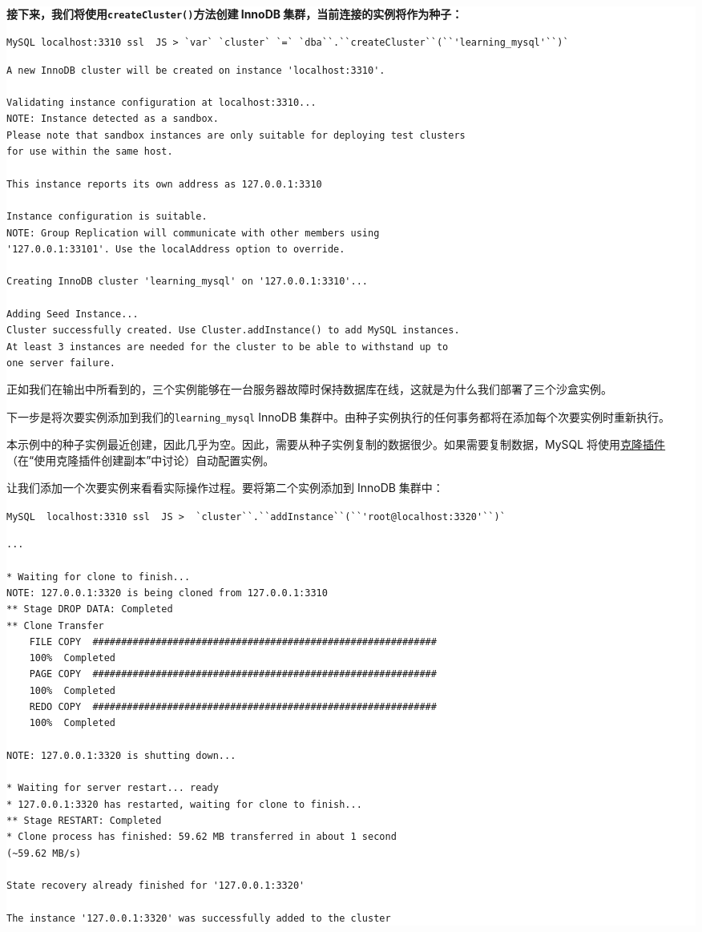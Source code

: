 **接下来，我们将使用`createCluster()`方法创建 InnoDB 集群，当前连接的实例将作为种子：**

```
MySQL localhost:3310 ssl  JS > `var` `cluster` `=` `dba``.``createCluster``(``'learning_mysql'``)`
```

```
A new InnoDB cluster will be created on instance 'localhost:3310'.

Validating instance configuration at localhost:3310...
NOTE: Instance detected as a sandbox.
Please note that sandbox instances are only suitable for deploying test clusters
for use within the same host.

This instance reports its own address as 127.0.0.1:3310

Instance configuration is suitable.
NOTE: Group Replication will communicate with other members using
'127.0.0.1:33101'. Use the localAddress option to override.

Creating InnoDB cluster 'learning_mysql' on '127.0.0.1:3310'...

Adding Seed Instance...
Cluster successfully created. Use Cluster.addInstance() to add MySQL instances.
At least 3 instances are needed for the cluster to be able to withstand up to
one server failure.
```

正如我们在输出中所看到的，三个实例能够在一台服务器故障时保持数据库在线，这就是为什么我们部署了三个沙盒实例。

下一步是将次要实例添加到我们的`learning_mysql` InnoDB 集群中。由种子实例执行的任何事务都将在添加每个次要实例时重新执行。

本示例中的种子实例最近创建，因此几乎为空。因此，需要从种子实例复制的数据很少。如果需要复制数据，MySQL 将使用[克隆插件](https://oreil.ly/VUASS)（在“使用克隆插件创建副本”中讨论）自动配置实例。

让我们添加一个次要实例来看看实际操作过程。要将第二个实例添加到 InnoDB 集群中：

```
MySQL  localhost:3310 ssl  JS >  `cluster``.``addInstance``(``'root@localhost:3320'``)`
```

```
...

* Waiting for clone to finish...
NOTE: 127.0.0.1:3320 is being cloned from 127.0.0.1:3310
** Stage DROP DATA: Completed
** Clone Transfer
    FILE COPY  ############################################################
    100%  Completed
    PAGE COPY  ############################################################
    100%  Completed
    REDO COPY  ############################################################
    100%  Completed

NOTE: 127.0.0.1:3320 is shutting down...

* Waiting for server restart... ready
* 127.0.0.1:3320 has restarted, waiting for clone to finish...
** Stage RESTART: Completed
* Clone process has finished: 59.62 MB transferred in about 1 second
(~59.62 MB/s)

State recovery already finished for '127.0.0.1:3320'

The instance '127.0.0.1:3320' was successfully added to the cluster
```
